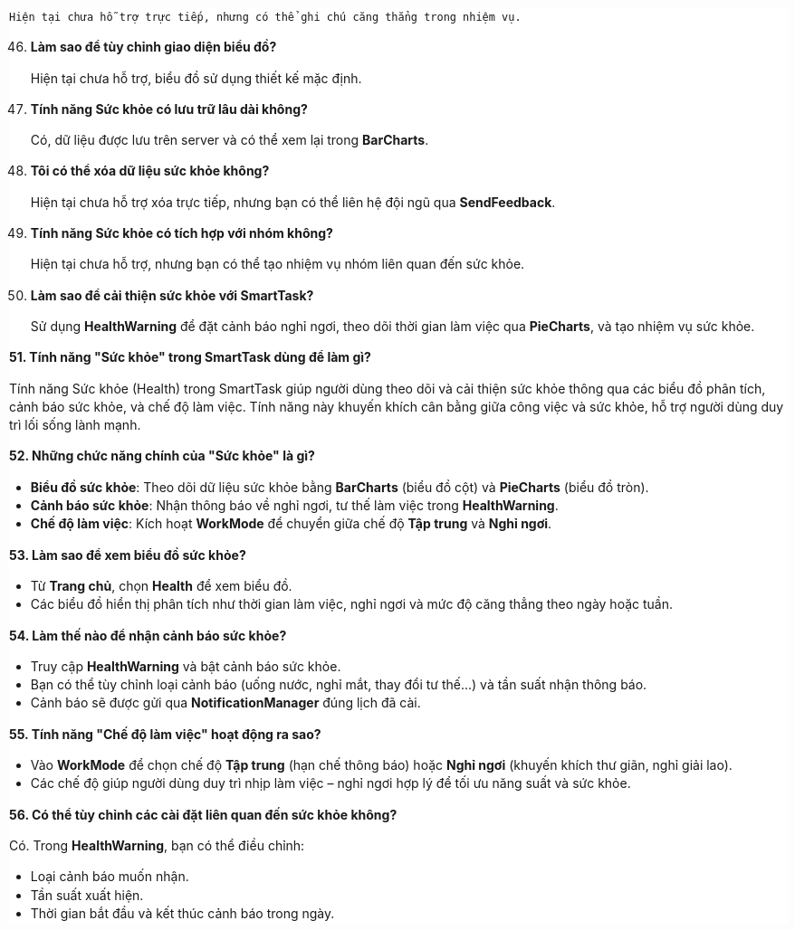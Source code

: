     Hiện tại chưa hỗ trợ trực tiếp, nhưng có thể ghi chú căng thẳng trong nhiệm vụ.
    
46. **Làm sao để tùy chỉnh giao diện biểu đồ?**
    
    Hiện tại chưa hỗ trợ, biểu đồ sử dụng thiết kế mặc định.
    
47. **Tính năng Sức khỏe có lưu trữ lâu dài không?**
    
    Có, dữ liệu được lưu trên server và có thể xem lại trong **BarCharts**.
    
48. **Tôi có thể xóa dữ liệu sức khỏe không?**
    
    Hiện tại chưa hỗ trợ xóa trực tiếp, nhưng bạn có thể liên hệ đội ngũ qua **SendFeedback**.
    
49. **Tính năng Sức khỏe có tích hợp với nhóm không?**
    
    Hiện tại chưa hỗ trợ, nhưng bạn có thể tạo nhiệm vụ nhóm liên quan đến sức khỏe.
    
50. **Làm sao để cải thiện sức khỏe với SmartTask?**
    
    Sử dụng **HealthWarning** để đặt cảnh báo nghỉ ngơi, theo dõi thời gian làm việc qua **PieCharts**, và tạo nhiệm vụ sức khỏe.
    

**51. Tính năng "Sức khỏe" trong SmartTask dùng để làm gì?**

Tính năng Sức khỏe (Health) trong SmartTask giúp người dùng theo dõi và cải thiện sức khỏe thông qua các biểu đồ phân tích, cảnh báo sức khỏe, và chế độ làm việc. Tính năng này khuyến khích cân bằng giữa công việc và sức khỏe, hỗ trợ người dùng duy trì lối sống lành mạnh.

**52. Những chức năng chính của "Sức khỏe" là gì?**

- **Biểu đồ sức khỏe**: Theo dõi dữ liệu sức khỏe bằng **BarCharts** (biểu đồ cột) và **PieCharts** (biểu đồ tròn).
- **Cảnh báo sức khỏe**: Nhận thông báo về nghỉ ngơi, tư thế làm việc trong **HealthWarning**.
- **Chế độ làm việc**: Kích hoạt **WorkMode** để chuyển giữa chế độ **Tập trung** và **Nghỉ ngơi**.

**53. Làm sao để xem biểu đồ sức khỏe?**

- Từ **Trang chủ**, chọn **Health** để xem biểu đồ.
- Các biểu đồ hiển thị phân tích như thời gian làm việc, nghỉ ngơi và mức độ căng thẳng theo ngày hoặc tuần.

**54. Làm thế nào để nhận cảnh báo sức khỏe?**

- Truy cập **HealthWarning** và bật cảnh báo sức khỏe.
- Bạn có thể tùy chỉnh loại cảnh báo (uống nước, nghỉ mắt, thay đổi tư thế...) và tần suất nhận thông báo.
- Cảnh báo sẽ được gửi qua **NotificationManager** đúng lịch đã cài.

**55. Tính năng "Chế độ làm việc" hoạt động ra sao?**

- Vào **WorkMode** để chọn chế độ **Tập trung** (hạn chế thông báo) hoặc **Nghỉ ngơi** (khuyến khích thư giãn, nghỉ giải lao).
- Các chế độ giúp người dùng duy trì nhịp làm việc – nghỉ ngơi hợp lý để tối ưu năng suất và sức khỏe.

**56. Có thể tùy chỉnh các cài đặt liên quan đến sức khỏe không?**

Có. Trong **HealthWarning**, bạn có thể điều chỉnh:

- Loại cảnh báo muốn nhận.
- Tần suất xuất hiện.
- Thời gian bắt đầu và kết thúc cảnh báo trong ngày.
